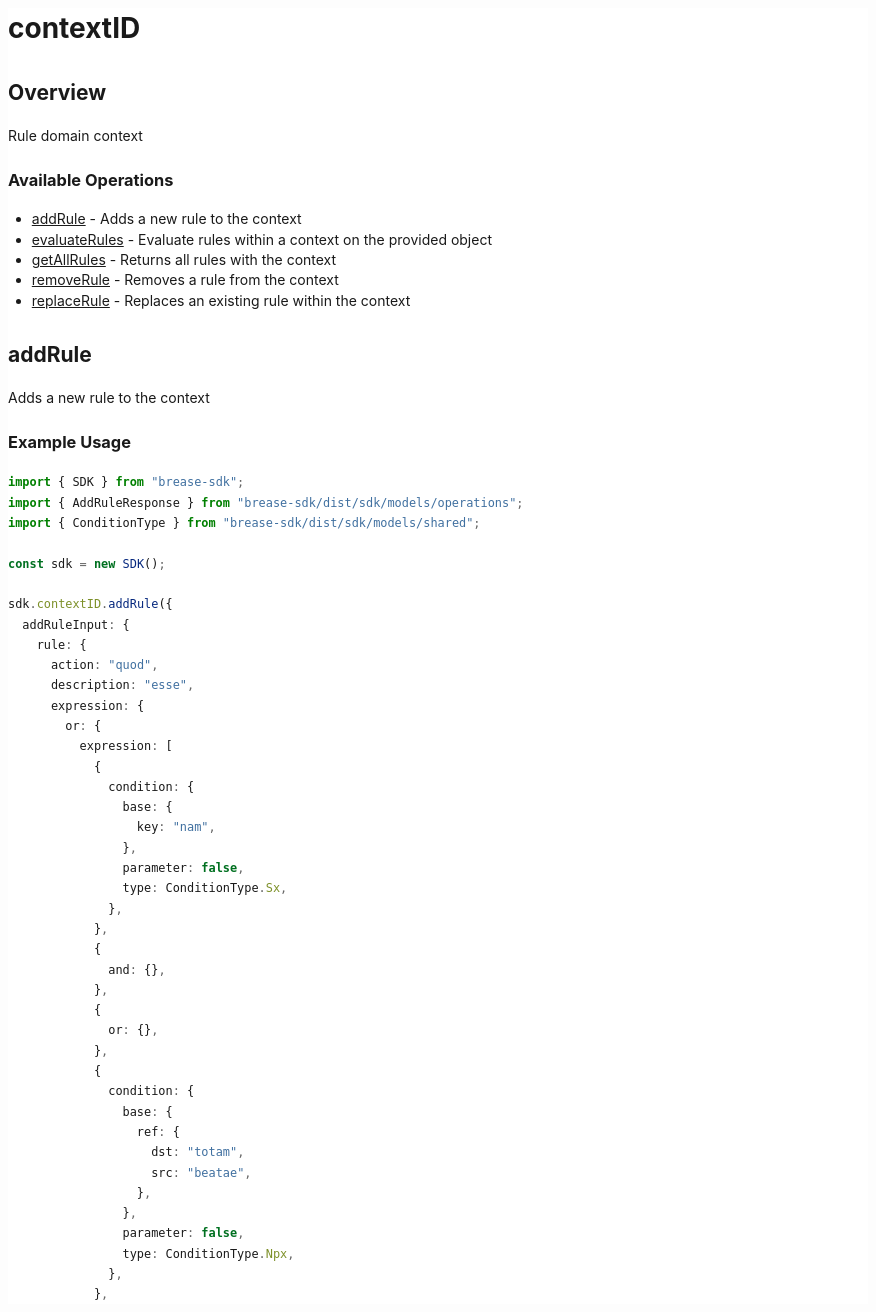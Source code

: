 # contextID

## Overview

Rule domain context

### Available Operations

* [addRule](#addrule) - Adds a new rule to the context
* [evaluateRules](#evaluaterules) - Evaluate rules within a context on the provided object
* [getAllRules](#getallrules) - Returns all rules with the context
* [removeRule](#removerule) - Removes a rule from the context
* [replaceRule](#replacerule) - Replaces an existing rule within the context

## addRule

Adds a new rule to the context

### Example Usage

```typescript
import { SDK } from "brease-sdk";
import { AddRuleResponse } from "brease-sdk/dist/sdk/models/operations";
import { ConditionType } from "brease-sdk/dist/sdk/models/shared";

const sdk = new SDK();

sdk.contextID.addRule({
  addRuleInput: {
    rule: {
      action: "quod",
      description: "esse",
      expression: {
        or: {
          expression: [
            {
              condition: {
                base: {
                  key: "nam",
                },
                parameter: false,
                type: ConditionType.Sx,
              },
            },
            {
              and: {},
            },
            {
              or: {},
            },
            {
              condition: {
                base: {
                  ref: {
                    dst: "totam",
                    src: "beatae",
                  },
                },
                parameter: false,
                type: ConditionType.Npx,
              },
            },
```